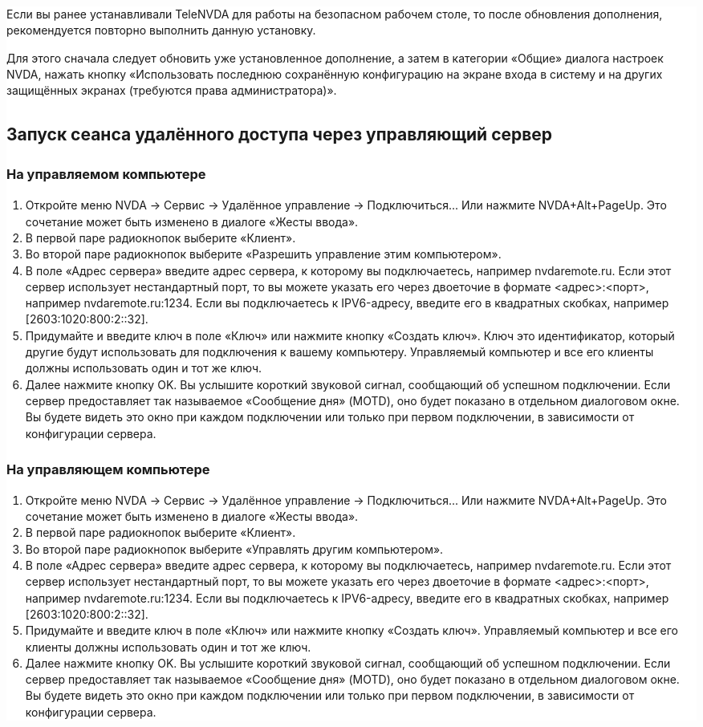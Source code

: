 Если вы ранее устанавливали TeleNVDA для работы на безопасном рабочем столе,
то после обновления дополнения, рекомендуется повторно выполнить данную
установку.

Для этого сначала следует обновить уже установленное дополнение, а затем в
категории «Общие» диалога настроек NVDA, нажать кнопку «Использовать
последнюю сохранённую конфигурацию на экране входа в систему и на других
защищённых экранах (требуются права администратора)».

## Запуск сеанса удалённого доступа через управляющий сервер

### На управляемом компьютере

1. Откройте меню NVDA → Сервис → Удалённое управление → Подключиться... Или
   нажмите NVDA+Alt+PageUp. Это сочетание может быть изменено в диалоге
   «Жесты ввода».
2. В первой паре радиокнопок выберите «Клиент».
3. Во второй паре радиокнопок выберите «Разрешить управление этим
   компьютером».
4. В поле «Адрес сервера» введите адрес сервера, к которому вы
   подключаетесь, например nvdaremote.ru. Если этот сервер использует
   нестандартный порт, то вы можете указать его через двоеточие в формате
   &lt;адрес&gt;:&lt;порт&gt;, например nvdaremote.ru:1234. Если вы
   подключаетесь к IPV6-адресу, введите его в квадратных скобках, например
   [2603:1020:800:2::32].
5. Придумайте и введите ключ в поле «Ключ» или нажмите кнопку «Создать
   ключ». Ключ это идентификатор, который другие будут использовать для
   подключения к вашему компьютеру. Управляемый компьютер и все его клиенты
   должны использовать один и тот же ключ.
6. Далее нажмите кнопку OK. Вы услышите короткий звуковой сигнал, сообщающий
   об успешном подключении. Если сервер предоставляет так называемое
   «Сообщение дня» (MOTD), оно будет показано в отдельном диалоговом
   окне. Вы будете видеть это окно при каждом подключении или только при
   первом подключении, в зависимости от конфигурации сервера.

### На управляющем компьютере

1. Откройте меню NVDA → Сервис → Удалённое управление → Подключиться... Или
   нажмите NVDA+Alt+PageUp. Это сочетание может быть изменено в диалоге
   «Жесты ввода».
2. В первой паре радиокнопок выберите «Клиент».
3. Во второй паре радиокнопок выберите «Управлять другим компьютером».
4. В поле «Адрес сервера» введите адрес сервера, к которому вы
   подключаетесь, например nvdaremote.ru. Если этот сервер использует
   нестандартный порт, то вы можете указать его через двоеточие в формате
   &lt;адрес&gt;:&lt;порт&gt;, например nvdaremote.ru:1234. Если вы
   подключаетесь к IPV6-адресу, введите его в квадратных скобках, например
   [2603:1020:800:2::32].
5. Придумайте и введите ключ в поле «Ключ» или нажмите кнопку «Создать
   ключ». Управляемый компьютер и все его клиенты должны использовать один и
   тот же ключ.
6. Далее нажмите кнопку OK. Вы услышите короткий звуковой сигнал, сообщающий
   об успешном подключении. Если сервер предоставляет так называемое
   «Сообщение дня» (MOTD), оно будет показано в отдельном диалоговом
   окне. Вы будете видеть это окно при каждом подключении или только при
   первом подключении, в зависимости от конфигурации сервера.


[1]: https://www.nvaccess.org/addonStore/legacy?file=TeleNVDA
[2]: https://github.com/nvda-es/TeleNVDA
